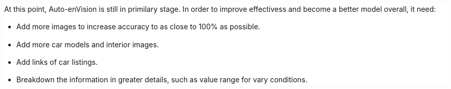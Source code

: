 At this point, Auto-enVision is still in primilary stage. In order to improve effectivess and become a better model overall, it need:

- Add more images to increase accuracy to as close to 100% as possible.

- Add more car models and interior images.

- Add links of car listings.

- Breakdown the information in greater details, such as value range for vary conditions. 



